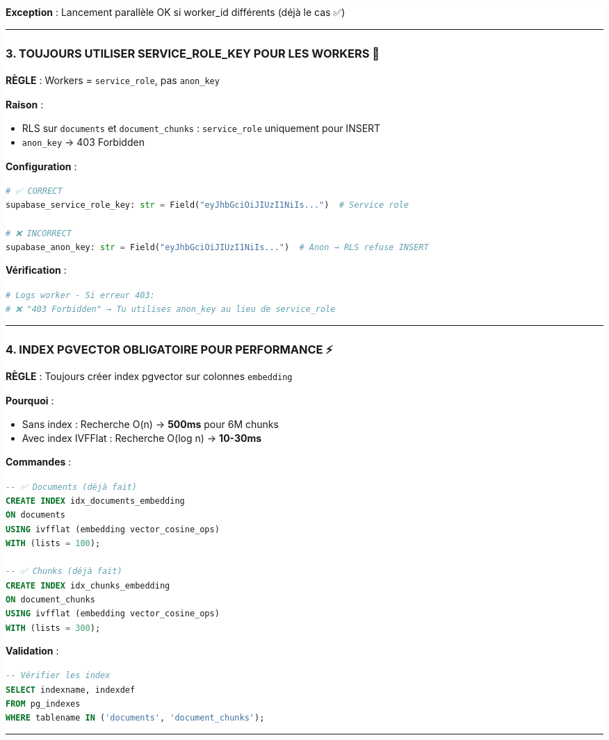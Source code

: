 **Exception** : Lancement parallèle OK si worker_id différents (déjà le cas ✅)

---

### **3. TOUJOURS UTILISER SERVICE_ROLE_KEY POUR LES WORKERS** 🔐

**RÈGLE** : Workers = `service_role`, pas `anon_key`

**Raison** :
- RLS sur `documents` et `document_chunks` : `service_role` uniquement pour INSERT
- `anon_key` → 403 Forbidden

**Configuration** :
```python
# ✅ CORRECT
supabase_service_role_key: str = Field("eyJhbGciOiJIUzI1NiIs...")  # Service role

# ❌ INCORRECT
supabase_anon_key: str = Field("eyJhbGciOiJIUzI1NiIs...")  # Anon → RLS refuse INSERT
```

**Vérification** :
```bash
# Logs worker - Si erreur 403:
# ❌ "403 Forbidden" → Tu utilises anon_key au lieu de service_role
```

---

### **4. INDEX PGVECTOR OBLIGATOIRE POUR PERFORMANCE** ⚡

**RÈGLE** : Toujours créer index pgvector sur colonnes `embedding`

**Pourquoi** :
- Sans index : Recherche O(n) → **500ms** pour 6M chunks
- Avec index IVFFlat : Recherche O(log n) → **10-30ms**

**Commandes** :
```sql
-- ✅ Documents (déjà fait)
CREATE INDEX idx_documents_embedding 
ON documents 
USING ivfflat (embedding vector_cosine_ops) 
WITH (lists = 100);

-- ✅ Chunks (déjà fait)
CREATE INDEX idx_chunks_embedding 
ON document_chunks 
USING ivfflat (embedding vector_cosine_ops) 
WITH (lists = 300);
```

**Validation** :
```sql
-- Vérifier les index
SELECT indexname, indexdef 
FROM pg_indexes 
WHERE tablename IN ('documents', 'document_chunks');
```

---